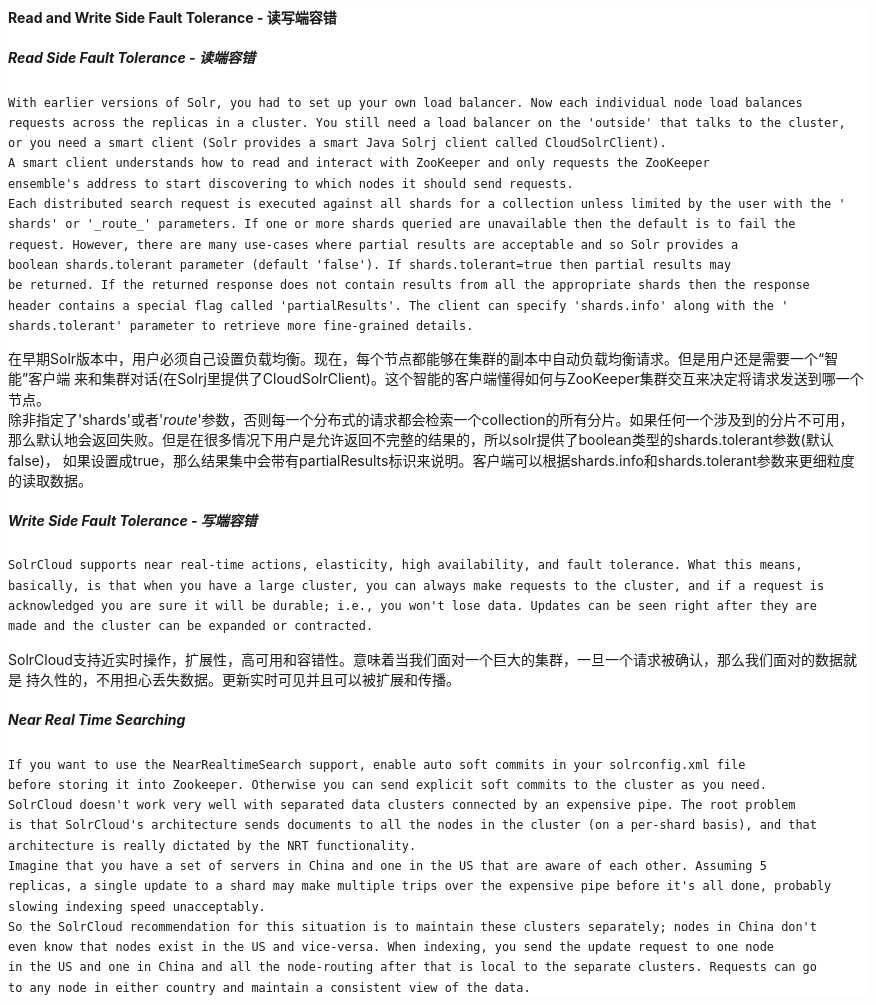 #### Read and Write Side Fault Tolerance - 读写端容错
##### Read Side Fault Tolerance - 读端容错
    With earlier versions of Solr, you had to set up your own load balancer. Now each individual node load balances
    requests across the replicas in a cluster. You still need a load balancer on the 'outside' that talks to the cluster, 
    or you need a smart client (Solr provides a smart Java Solrj client called CloudSolrClient).
    A smart client understands how to read and interact with ZooKeeper and only requests the ZooKeeper
    ensemble's address to start discovering to which nodes it should send requests.
    Each distributed search request is executed against all shards for a collection unless limited by the user with the '
    shards' or '_route_' parameters. If one or more shards queried are unavailable then the default is to fail the
    request. However, there are many use-cases where partial results are acceptable and so Solr provides a
    boolean shards.tolerant parameter (default 'false'). If shards.tolerant=true then partial results may
    be returned. If the returned response does not contain results from all the appropriate shards then the response
    header contains a special flag called 'partialResults'. The client can specify 'shards.info' along with the '
    shards.tolerant' parameter to retrieve more fine-grained details.
在早期Solr版本中，用户必须自己设置负载均衡。现在，每个节点都能够在集群的副本中自动负载均衡请求。但是用户还是需要一个“智能”客户端
来和集群对话(在Solrj里提供了CloudSolrClient)。这个智能的客户端懂得如何与ZooKeeper集群交互来决定将请求发送到哪一个节点。    
除非指定了'shards'或者'_route_'参数，否则每一个分布式的请求都会检索一个collection的所有分片。如果任何一个涉及到的分片不可用，
那么默认地会返回失败。但是在很多情况下用户是允许返回不完整的结果的，所以solr提供了boolean类型的shards.tolerant参数(默认false)，
如果设置成true，那么结果集中会带有partialResults标识来说明。客户端可以根据shards.info和shards.tolerant参数来更细粒度的读取数据。
##### Write Side Fault Tolerance - 写端容错
    SolrCloud supports near real-time actions, elasticity, high availability, and fault tolerance. What this means,
    basically, is that when you have a large cluster, you can always make requests to the cluster, and if a request is
    acknowledged you are sure it will be durable; i.e., you won't lose data. Updates can be seen right after they are
    made and the cluster can be expanded or contracted.
SolrCloud支持近实时操作，扩展性，高可用和容错性。意味着当我们面对一个巨大的集群，一旦一个请求被确认，那么我们面对的数据就是
持久性的，不用担心丢失数据。更新实时可见并且可以被扩展和传播。

##### Near Real Time Searching
    If you want to use the NearRealtimeSearch support, enable auto soft commits in your solrconfig.xml file
    before storing it into Zookeeper. Otherwise you can send explicit soft commits to the cluster as you need.
    SolrCloud doesn't work very well with separated data clusters connected by an expensive pipe. The root problem
    is that SolrCloud's architecture sends documents to all the nodes in the cluster (on a per-shard basis), and that
    architecture is really dictated by the NRT functionality.
    Imagine that you have a set of servers in China and one in the US that are aware of each other. Assuming 5
    replicas, a single update to a shard may make multiple trips over the expensive pipe before it's all done, probably
    slowing indexing speed unacceptably.
    So the SolrCloud recommendation for this situation is to maintain these clusters separately; nodes in China don't
    even know that nodes exist in the US and vice-versa. When indexing, you send the update request to one node
    in the US and one in China and all the node-routing after that is local to the separate clusters. Requests can go
    to any node in either country and maintain a consistent view of the data.
    